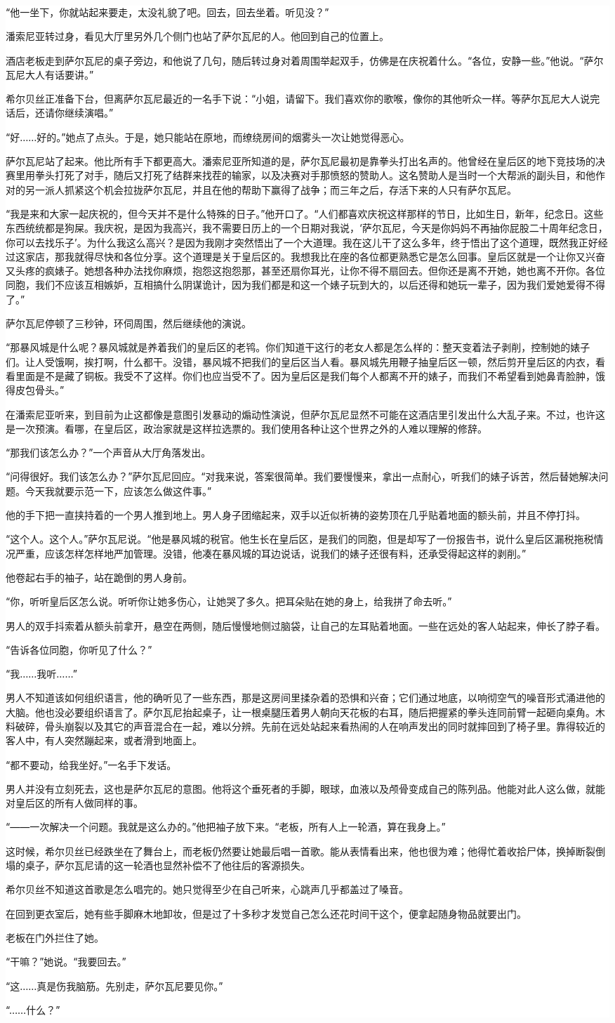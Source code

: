   “他一坐下，你就站起来要走，太没礼貌了吧。回去，回去坐着。听见没？”

  潘索尼亚转过身，看见大厅里另外几个侧门也站了萨尔瓦尼的人。他回到自己的位置上。

  酒店老板走到萨尔瓦尼的桌子旁边，和他说了几句，随后转过身对着周围举起双手，仿佛是在庆祝着什么。“各位，安静一些。”他说。“萨尔瓦尼大人有话要讲。”

  希尔贝丝正准备下台，但离萨尔瓦尼最近的一名手下说：“小姐，请留下。我们喜欢你的歌喉，像你的其他听众一样。等萨尔瓦尼大人说完话后，还请你继续演唱。”

  “好……好的。”她点了点头。于是，她只能站在原地，而缭绕房间的烟雾头一次让她觉得恶心。

  萨尔瓦尼站了起来。他比所有手下都更高大。潘索尼亚所知道的是，萨尔瓦尼最初是靠拳头打出名声的。他曾经在皇后区的地下竞技场的决赛里用拳头打死了对手，随后又打死了结群来找茬的输家，以及决赛对手那愤怒的赞助人。这名赞助人是当时一个大帮派的副头目，和他作对的另一派人抓紧这个机会拉拢萨尔瓦尼，并且在他的帮助下赢得了战争；而三年之后，存活下来的人只有萨尔瓦尼。

  “我是来和大家一起庆祝的，但今天并不是什么特殊的日子。”他开口了。“人们都喜欢庆祝这样那样的节日，比如生日，新年，纪念日。这些东西统统都是狗屎。我庆祝，是因为我高兴，我不需要日历上的一个日期对我说，‘萨尔瓦尼，今天是你妈妈不再抽你屁股二十周年纪念日，你可以去找乐子’。为什么我这么高兴？是因为我刚才突然悟出了一个大道理。我在这儿干了这么多年，终于悟出了这个道理，既然我正好经过这家店，那我就得尽快和各位分享。这个道理是关于皇后区的。我想我比在座的各位都更熟悉它是怎么回事。皇后区就是一个让你又兴奋又头疼的疯婊子。她想各种办法找你麻烦，抱怨这抱怨那，甚至还扇你耳光，让你不得不扇回去。但你还是离不开她，她也离不开你。各位同胞，我们不应该互相嫉妒，互相搞什么阴谋诡计，因为我们都是和这一个婊子玩到大的，以后还得和她玩一辈子，因为我们爱她爱得不得了。”

  萨尔瓦尼停顿了三秒钟，环伺周围，然后继续他的演说。

  “那暴风城是什么呢？暴风城就是养着我们的皇后区的老鸨。你们知道干这行的老女人都是怎么样的：整天变着法子剥削，控制她的婊子们。让人受饿啊，挨打啊，什么都干。没错，暴风城不把我们的皇后区当人看。暴风城先用鞭子抽皇后区一顿，然后剪开皇后区的内衣，看看里面是不是藏了铜板。我受不了这样。你们也应当受不了。因为皇后区是我们每个人都离不开的婊子，而我们不希望看到她鼻青脸肿，饿得皮包骨头。”

  在潘索尼亚听来，到目前为止这都像是意图引发暴动的煽动性演说，但萨尔瓦尼显然不可能在这酒店里引发出什么大乱子来。不过，也许这是一次预演。看哪，在皇后区，政治家就是这样拉选票的。我们使用各种让这个世界之外的人难以理解的修辞。

  “那我们该怎么办？”一个声音从大厅角落发出。

  “问得很好。我们该怎么办？”萨尔瓦尼回应。“对我来说，答案很简单。我们要慢慢来，拿出一点耐心，听我们的婊子诉苦，然后替她解决问题。今天我就要示范一下，应该怎么做这件事。”

  他的手下把一直挟持着的一个男人推到地上。男人身子团缩起来，双手以近似祈祷的姿势顶在几乎贴着地面的额头前，并且不停打抖。

  “这个人。这个人。”萨尔瓦尼说。“他是暴风城的税官。他生长在皇后区，是我们的同胞，但是却写了一份报告书，说什么皇后区漏税拖税情况严重，应该怎样怎样地严加管理。没错，他凑在暴风城的耳边说话，说我们的婊子还很有料，还承受得起这样的剥削。”

  他卷起右手的袖子，站在跪倒的男人身前。

  “你，听听皇后区怎么说。听听你让她多伤心，让她哭了多久。把耳朵贴在她的身上，给我拼了命去听。”

  男人的双手抖索着从额头前拿开，悬空在两侧，随后慢慢地侧过脑袋，让自己的左耳贴着地面。一些在远处的客人站起来，伸长了脖子看。

  “告诉各位同胞，你听见了什么？”

  “我……我听……”

  男人不知道该如何组织语言，他的确听见了一些东西，那是这房间里揉杂着的恐惧和兴奋；它们通过地底，以响彻空气的噪音形式涌进他的大脑。他也没必要组织语言了。萨尔瓦尼抬起桌子，让一根桌腿压着男人朝向天花板的右耳，随后把握紧的拳头连同前臂一起砸向桌角。木料破碎，骨头崩裂以及其它的声音混合在一起，难以分辨。先前在远处站起来看热闹的人在响声发出的同时就摔回到了椅子里。靠得较近的客人中，有人突然蹦起来，或者滑到地面上。
 
  “都不要动，给我坐好。”一名手下发话。

  男人并没有立刻死去，这也是萨尔瓦尼的意图。他将这个垂死者的手脚，眼球，血液以及颅骨变成自己的陈列品。他能对此人这么做，就能对皇后区的所有人做同样的事。


  “——一次解决一个问题。我就是这么办的。”他把袖子放下来。“老板，所有人上一轮酒，算在我身上。”

  这时候，希尔贝丝已经跌坐在了舞台上，而老板仍然要让她最后唱一首歌。能从表情看出来，他也很为难；他得忙着收拾尸体，换掉断裂倒塌的桌子，萨尔瓦尼请的这一轮酒也显然补偿不了他往后的客源损失。

  希尔贝丝不知道这首歌是怎么唱完的。她只觉得至少在自己听来，心跳声几乎都盖过了嗓音。

  在回到更衣室后，她有些手脚麻木地卸妆，但是过了十多秒才发觉自己怎么还花时间干这个，便拿起随身物品就要出门。

  老板在门外拦住了她。

  “干嘛？”她说。“我要回去。”

  “这……真是伤我脑筋。先别走，萨尔瓦尼要见你。”

  “……什么？”

